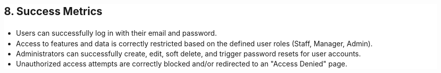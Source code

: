 ## 8. Success Metrics

*   Users can successfully log in with their email and password.
*   Access to features and data is correctly restricted based on the defined user roles (Staff, Manager, Admin).
*   Administrators can successfully create, edit, soft delete, and trigger password resets for user accounts.
*   Unauthorized access attempts are correctly blocked and/or redirected to an "Access Denied" page.




